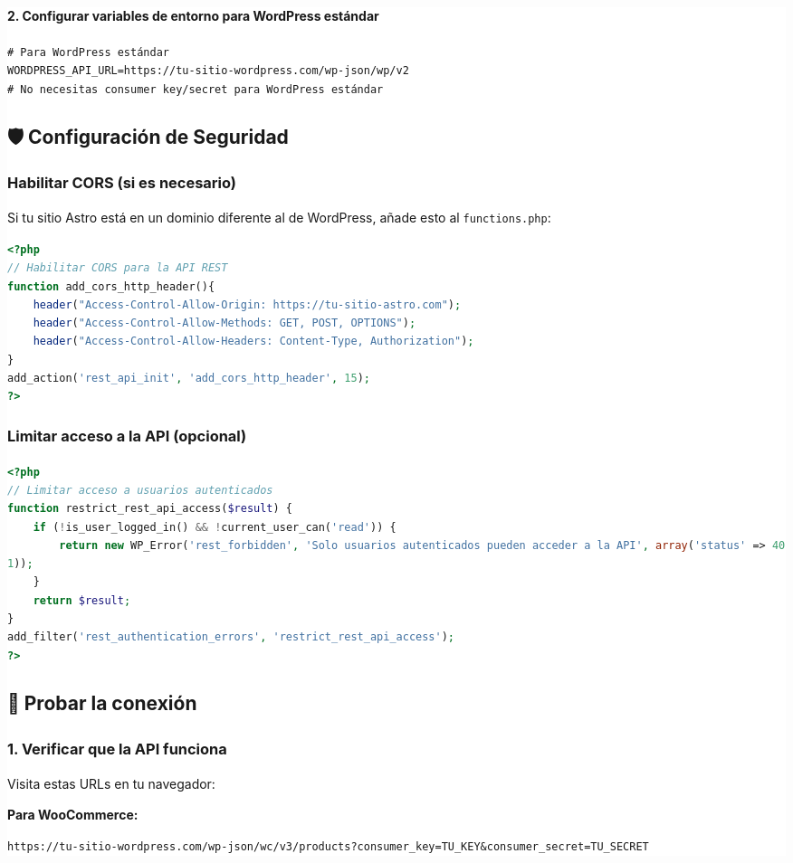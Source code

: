 #### 2. Configurar variables de entorno para WordPress estándar

```env
# Para WordPress estándar
WORDPRESS_API_URL=https://tu-sitio-wordpress.com/wp-json/wp/v2
# No necesitas consumer key/secret para WordPress estándar
```

## 🛡️ Configuración de Seguridad

### Habilitar CORS (si es necesario)

Si tu sitio Astro está en un dominio diferente al de WordPress, añade esto al `functions.php`:

```php
<?php
// Habilitar CORS para la API REST
function add_cors_http_header(){
    header("Access-Control-Allow-Origin: https://tu-sitio-astro.com");
    header("Access-Control-Allow-Methods: GET, POST, OPTIONS");
    header("Access-Control-Allow-Headers: Content-Type, Authorization");
}
add_action('rest_api_init', 'add_cors_http_header', 15);
?>
```

### Limitar acceso a la API (opcional)

```php
<?php
// Limitar acceso a usuarios autenticados
function restrict_rest_api_access($result) {
    if (!is_user_logged_in() && !current_user_can('read')) {
        return new WP_Error('rest_forbidden', 'Solo usuarios autenticados pueden acceder a la API', array('status' => 401));
    }
    return $result;
}
add_filter('rest_authentication_errors', 'restrict_rest_api_access');
?>
```

## 🧪 Probar la conexión

### 1. Verificar que la API funciona

Visita estas URLs en tu navegador:

**Para WooCommerce:**

```
https://tu-sitio-wordpress.com/wp-json/wc/v3/products?consumer_key=TU_KEY&consumer_secret=TU_SECRET
```
